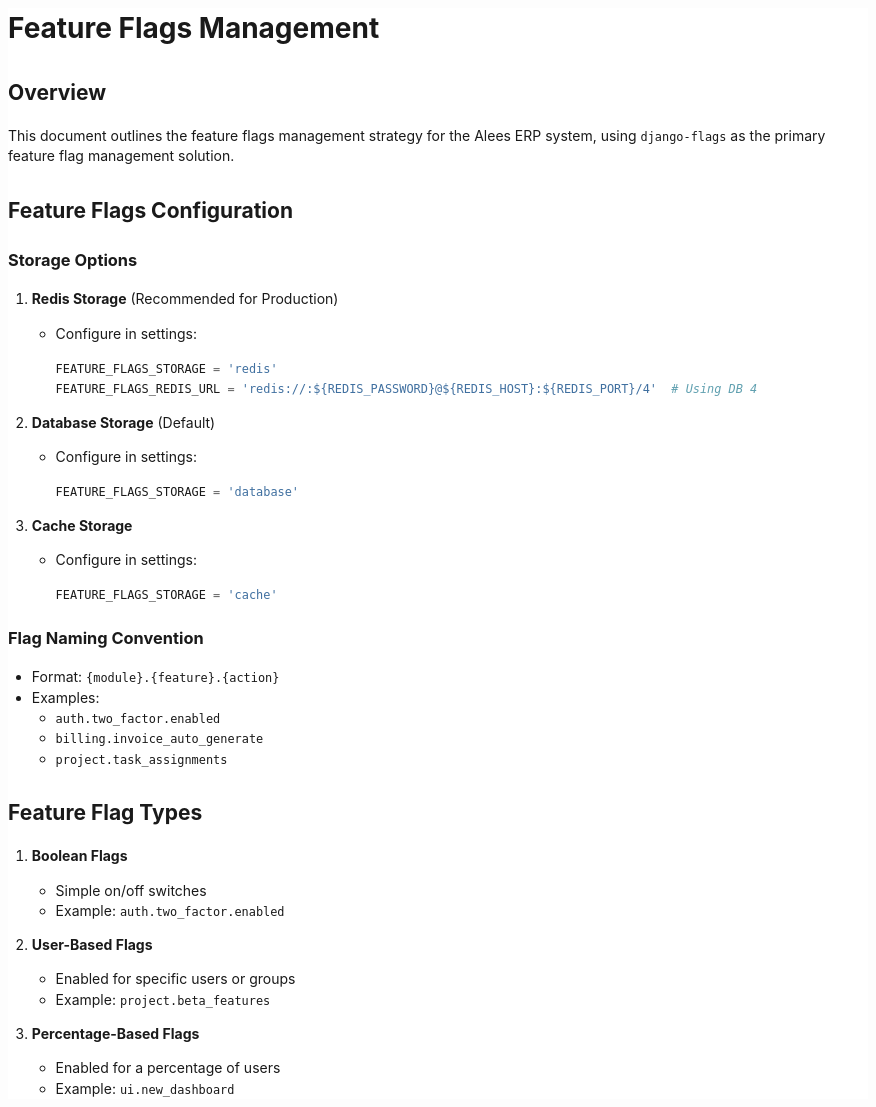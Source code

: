 # Feature Flags Management

## Overview

This document outlines the feature flags management strategy for the Alees ERP system, using `django-flags` as the primary feature flag management solution.

## Feature Flags Configuration

### Storage Options

1. **Redis Storage** (Recommended for Production)
   - Configure in settings:
     ```python
     FEATURE_FLAGS_STORAGE = 'redis'
     FEATURE_FLAGS_REDIS_URL = 'redis://:${REDIS_PASSWORD}@${REDIS_HOST}:${REDIS_PORT}/4'  # Using DB 4
     ```

2. **Database Storage** (Default)
   - Configure in settings:
     ```python
     FEATURE_FLAGS_STORAGE = 'database'
     ```

3. **Cache Storage**
   - Configure in settings:
     ```python
     FEATURE_FLAGS_STORAGE = 'cache'
     ```

### Flag Naming Convention

- Format: `{module}.{feature}.{action}`
- Examples:
  - `auth.two_factor.enabled`
  - `billing.invoice_auto_generate`
  - `project.task_assignments`

## Feature Flag Types

1. **Boolean Flags**
   - Simple on/off switches
   - Example: `auth.two_factor.enabled`

2. **User-Based Flags**
   - Enabled for specific users or groups
   - Example: `project.beta_features`

3. **Percentage-Based Flags**
   - Enabled for a percentage of users
   - Example: `ui.new_dashboard`
